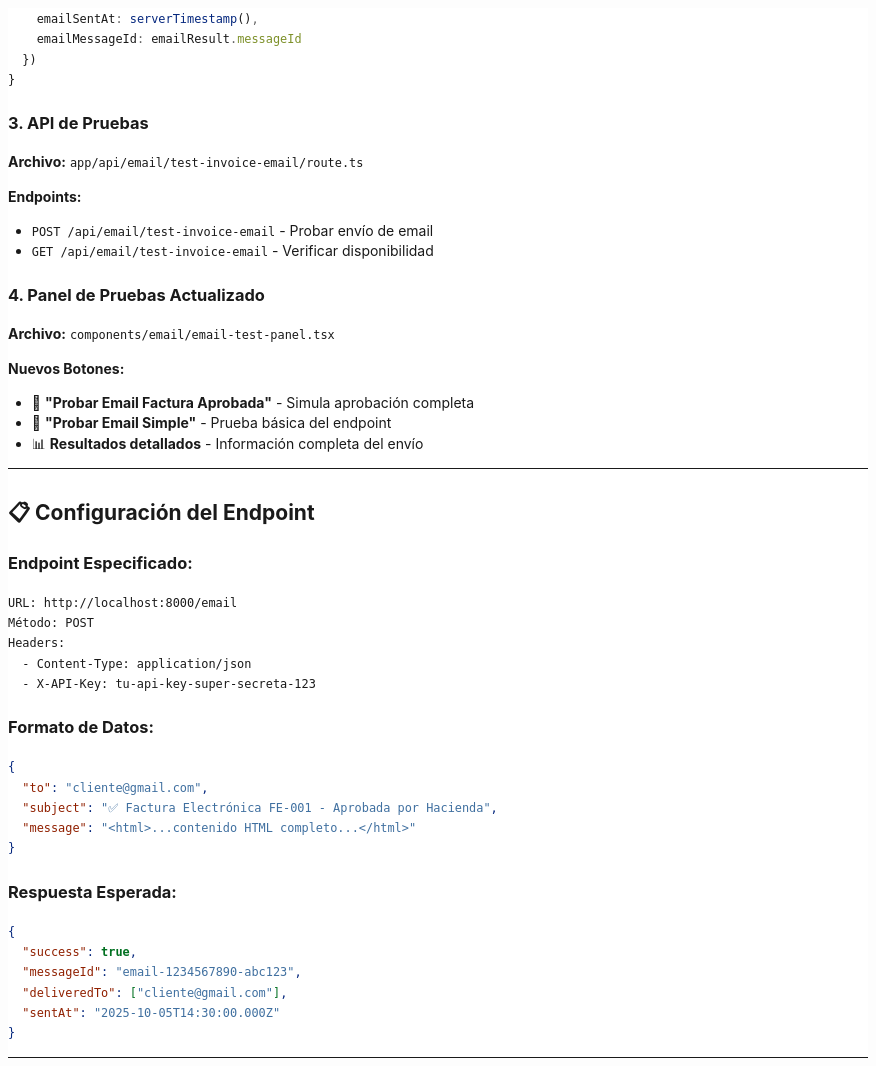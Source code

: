 ```typescript
    emailSentAt: serverTimestamp(),
    emailMessageId: emailResult.messageId
  })
}
```

### **3. API de Pruebas**
**Archivo:** `app/api/email/test-invoice-email/route.ts`

**Endpoints:**
- `POST /api/email/test-invoice-email` - Probar envío de email
- `GET /api/email/test-invoice-email` - Verificar disponibilidad

### **4. Panel de Pruebas Actualizado**
**Archivo:** `components/email/email-test-panel.tsx`

**Nuevos Botones:**
- 🎯 **"Probar Email Factura Aprobada"** - Simula aprobación completa
- 📧 **"Probar Email Simple"** - Prueba básica del endpoint
- 📊 **Resultados detallados** - Información completa del envío

---

## 📋 **Configuración del Endpoint**

### **Endpoint Especificado:**
```
URL: http://localhost:8000/email
Método: POST
Headers: 
  - Content-Type: application/json
  - X-API-Key: tu-api-key-super-secreta-123
```

### **Formato de Datos:**
```json
{
  "to": "cliente@gmail.com",
  "subject": "✅ Factura Electrónica FE-001 - Aprobada por Hacienda",
  "message": "<html>...contenido HTML completo...</html>"
}
```

### **Respuesta Esperada:**
```json
{
  "success": true,
  "messageId": "email-1234567890-abc123",
  "deliveredTo": ["cliente@gmail.com"],
  "sentAt": "2025-10-05T14:30:00.000Z"
}
```

---